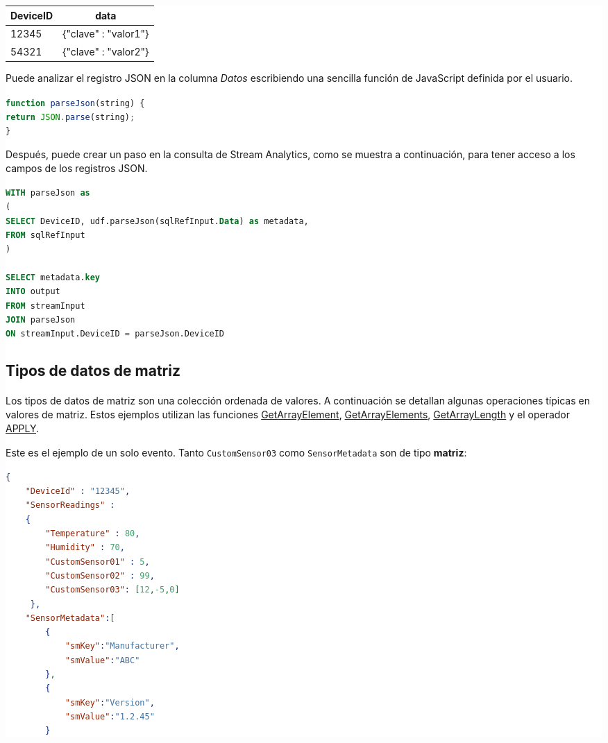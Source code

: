 |DeviceID|data|
|-|-|
|12345|{"clave" : "valor1"}|
|54321|{"clave" : "valor2"}|

Puede analizar el registro JSON en la columna *Datos* escribiendo una sencilla función de JavaScript definida por el usuario.

```javascript
function parseJson(string) {
return JSON.parse(string);
}
```

Después, puede crear un paso en la consulta de Stream Analytics, como se muestra a continuación, para tener acceso a los campos de los registros JSON.

 ```SQL
 WITH parseJson as
 (
 SELECT DeviceID, udf.parseJson(sqlRefInput.Data) as metadata,
 FROM sqlRefInput
 )
 
 SELECT metadata.key
 INTO output
 FROM streamInput
 JOIN parseJson 
 ON streamInput.DeviceID = parseJson.DeviceID
```

## <a name="array-data-types"></a>Tipos de datos de matriz

Los tipos de datos de matriz son una colección ordenada de valores. A continuación se detallan algunas operaciones típicas en valores de matriz. Estos ejemplos utilizan las funciones [GetArrayElement](https://docs.microsoft.com/stream-analytics-query/getarrayelement-azure-stream-analytics), [GetArrayElements](https://docs.microsoft.com/stream-analytics-query/getarrayelements-azure-stream-analytics), [GetArrayLength](https://docs.microsoft.com/stream-analytics-query/getarraylength-azure-stream-analytics) y el operador [APPLY](https://docs.microsoft.com/stream-analytics-query/apply-azure-stream-analytics).

Este es el ejemplo de un solo evento. Tanto `CustomSensor03` como `SensorMetadata` son de tipo **matriz**:

```json
{
    "DeviceId" : "12345",
    "SensorReadings" :
    {
        "Temperature" : 80,
        "Humidity" : 70,
        "CustomSensor01" : 5,
        "CustomSensor02" : 99,
        "CustomSensor03": [12,-5,0]
     },
    "SensorMetadata":[
        {          
            "smKey":"Manufacturer",
            "smValue":"ABC"                
        },
        {
            "smKey":"Version",
            "smValue":"1.2.45"
        }
```